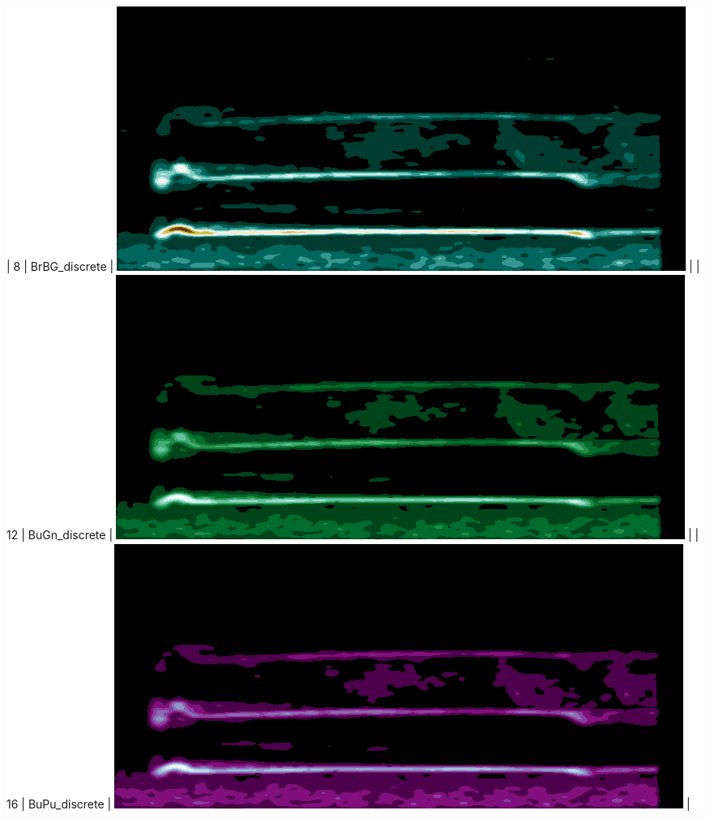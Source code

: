 | 8       | BrBG_discrete    | ![BrBG](discrete/black_woodpecker_stft_BrBG_discrete.png)                   |
| 12      | BuGn_discrete    | ![BuGn](discrete/black_woodpecker_stft_BuGn_discrete.png)                   |
| 16      | BuPu_discrete    | ![BuPu](discrete/black_woodpecker_stft_BuPu_discrete.png)                   |